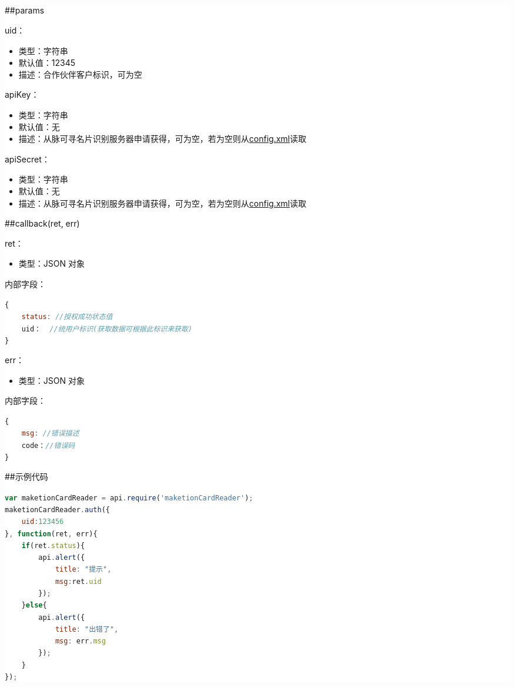 ##params

uid：

- 类型：字符串
- 默认值：12345
- 描述：合作伙伴客户标识，可为空

apiKey：

- 类型：字符串
- 默认值：无
- 描述：从脉可寻名片识别服务器申请获得，可为空，若为空则从[config.xml](/APICloud/技术专题/app-config-manual)读取

apiSecret：

- 类型：字符串
- 默认值：无
- 描述：从脉可寻名片识别服务器申请获得，可为空，若为空则从[config.xml](/APICloud/技术专题/app-config-manual)读取

##callback(ret, err)

ret：

- 类型：JSON 对象

内部字段：

```js
{
	status: //授权成功状态值
	uid：  //统用户标识(获取数据可根据此标识来获取)
}
```

err：

- 类型：JSON 对象

内部字段：

```js
{
	msg: //错误描述
	code：//错误码
}
```

##示例代码

```js
var maketionCardReader = api.require('maketionCardReader');
maketionCardReader.auth({
    uid:123456
}, function(ret, err){
    if(ret.status){
        api.alert({
            title: "提示",
            msg:ret.uid
        });
    }else{
        api.alert({
            title: "出错了",
            msg: err.msg
        });
    }
});
```
